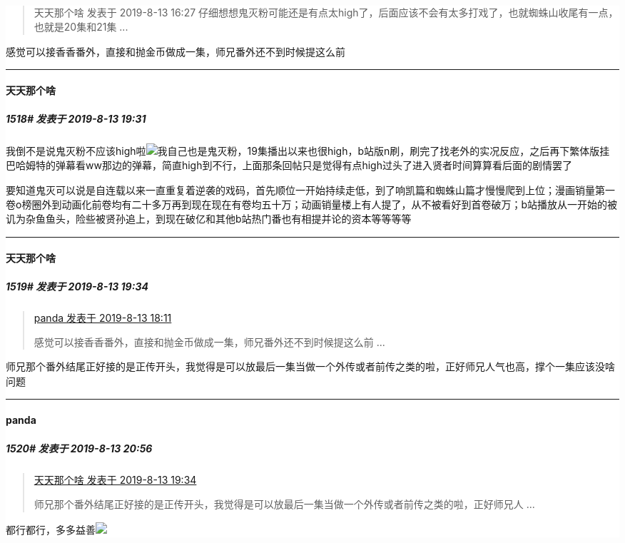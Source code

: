 

<blockquote>天天那个啥 发表于 2019-8-13 16:27
仔细想想鬼灭粉可能还是有点太high了，后面应该不会有太多打戏了，也就蜘蛛山收尾有一点，也就是20集和21集 ...</blockquote>
感觉可以接香香番外，直接和抛金币做成一集，师兄番外还不到时候提这么前







-----

####  天天那个啥  
##### 1518#       发表于 2019-8-13 19:31




我倒不是说鬼灭粉不应该high啦<img src="https://static.saraba1st.com/image/smiley/face2017/068.png" referrerpolicy="no-referrer">我自己也是鬼灭粉，19集播出以来也很high，b站版n刷，刷完了找老外的实况反应，之后再下繁体版挂巴哈姆特的弹幕看ww那边的弹幕，简直high到不行，上面那条回帖只是觉得有点high过头了进入贤者时间算算看后面的剧情罢了


要知道鬼灭可以说是自连载以来一直重复着逆袭的戏码，首先顺位一开始持续走低，到了响凯篇和蜘蛛山篇才慢慢爬到上位；漫画销量第一卷o榜圈外到动画化前卷均有二十多万再到现在现在有卷均五十万；动画销量楼上有人提了，从不被看好到首卷破万；b站播放从一开始的被讥为杂鱼鱼头，险些被贤孙追上，到现在破亿和其他b站热门番也有相提并论的资本等等等等







-----

####  天天那个啥  
##### 1519#       发表于 2019-8-13 19:34



<blockquote><a href="httphttps://bbs.saraba1st.com/2b/forum.php?mod=redirect&amp;goto=findpost&amp;pid=44898015&amp;ptid=1645018" target="_blank">panda 发表于 2019-8-13 18:11</a>

感觉可以接香香番外，直接和抛金币做成一集，师兄番外还不到时候提这么前 ...</blockquote>
师兄那个番外结尾正好接的是正传开头，我觉得是可以放最后一集当做一个外传或者前传之类的啦，正好师兄人气也高，撑个一集应该没啥问题







-----

####  panda  
##### 1520#       发表于 2019-8-13 20:56



<blockquote><a href="httphttps://bbs.saraba1st.com/2b/forum.php?mod=redirect&amp;goto=findpost&amp;pid=44898941&amp;ptid=1645018" target="_blank">天天那个啥 发表于 2019-8-13 19:34</a>

师兄那个番外结尾正好接的是正传开头，我觉得是可以放最后一集当做一个外传或者前传之类的啦，正好师兄人 ...</blockquote>
都行都行，多多益善<img src="https://static.saraba1st.com/image/smiley/face2017/057.png" referrerpolicy="no-referrer">



